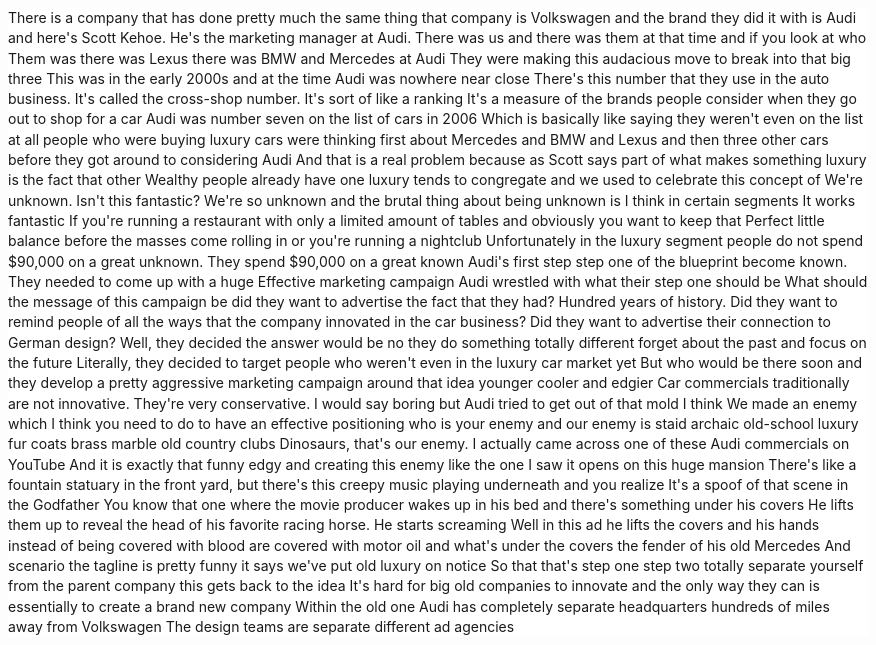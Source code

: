 There is a company that has done pretty much the same thing that company is Volkswagen and the brand they did it with is
Audi and here's Scott Kehoe. He's the marketing manager at Audi. There was us and
there was them at that time and
if you look at who
Them was there was Lexus there was BMW and Mercedes at Audi
They were making this audacious move to break into that big three
This was in the early 2000s and at the time Audi was nowhere near close
There's this number that they use in the auto business. It's called the cross-shop number. It's sort of like a ranking
It's a measure of the brands people consider when they go out to shop for a car
Audi was number seven on the list of cars in 2006
Which is basically like saying they weren't even on the list at all people who were buying luxury cars were thinking first about
Mercedes and BMW and Lexus and then three other cars before they got around to considering Audi
And that is a real problem because as Scott says part of what makes something luxury is the fact that other
Wealthy people already have one luxury tends to congregate and we used to celebrate this concept of
We're unknown. Isn't this fantastic? We're so unknown and the brutal thing about being unknown is I think in certain segments
It works fantastic
If you're running a restaurant with only a limited amount of tables and obviously you want to keep that
Perfect little balance before the masses come rolling in or you're running a nightclub
Unfortunately in the luxury segment people do not spend
$90,000 on a great unknown. They spend $90,000 on a great known
Audi's first step step one of the blueprint become known. They needed to come up with a huge
Effective marketing campaign Audi wrestled with what their step one should be
What should the message of this campaign be did they want to advertise the fact that they had?
Hundred years of history. Did they want to remind people of all the ways that the company innovated in the car business?
Did they want to advertise their connection to German design?
Well, they decided the answer would be no they do something totally different forget about the past and focus on the future
Literally, they decided to target people who weren't even in the luxury car market yet
But who would be there soon and they develop a pretty aggressive marketing campaign around that idea younger cooler and edgier
Car commercials traditionally are not innovative. They're very conservative. I would say boring but Audi tried to get out of that mold
I think
We made an enemy which I think you need to do to have an effective positioning who is your enemy and our enemy is
staid archaic old-school luxury fur coats brass
marble old country clubs
Dinosaurs, that's our enemy. I actually came across one of these Audi commercials on YouTube
And it is exactly that funny edgy and creating this enemy like the one I saw it opens on this huge mansion
There's like a fountain statuary in the front yard, but there's this creepy music playing underneath and you realize
It's a spoof of that scene in the Godfather
You know that one where the movie producer wakes up in his bed and there's something under his covers
He lifts them up to reveal the head of his favorite racing horse. He starts screaming
Well in this ad he lifts the covers and his hands instead of being covered with blood are covered with motor oil and what's under
the covers
the fender of his old Mercedes
And scenario the tagline is pretty funny it says we've put old luxury on notice
So that that's step one step two totally separate yourself from the parent company this gets back to the idea
It's hard for big old companies to innovate and the only way they can is essentially to create a brand new company
Within the old one Audi has completely separate headquarters hundreds of miles away from Volkswagen
The design teams are separate different ad agencies